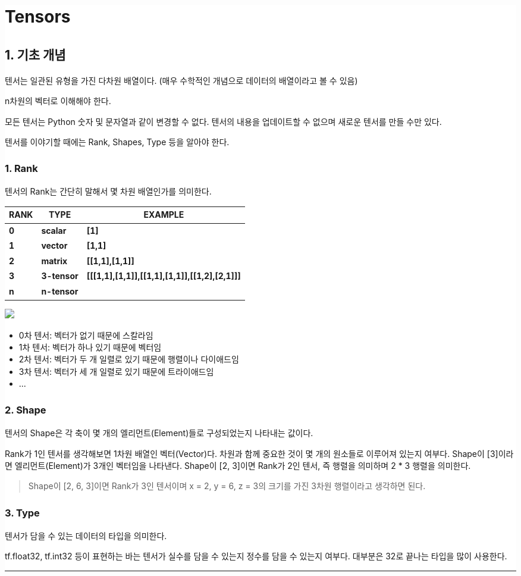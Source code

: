 # Tensors

## 1. 기초 개념

텐서는 일관된 유형을 가진 다차원 배열이다. (매우 수학적인 개념으로 데이터의 배열이라고 볼 수 있음)

n차원의 벡터로 이해해야 한다.

모든 텐서는 Python 숫자 및 문자열과 같이 변경할 수 없다. 텐서의 내용을 업데이트할 수 없으며 새로운 텐서를 만들 수만 있다.

텐서를 이야기할 때에는 Rank, Shapes, Type 등을 알아야 한다.

### 1. Rank

텐서의 Rank는 간단히 말해서 몇 차원 배열인가를 의미한다.

| **RANK** | **TYPE**     | **EXAMPLE**                                     |
| -------- | ------------ | ----------------------------------------------- |
| **0**    | **scalar**   | **[1]**                                         |
| **1**    | **vector**   | **[1,1]**                                       |
| **2**    | **matrix**   | **[[1,1],[1,1]]**                               |
| **3**    | **3-tensor** | **[[[1,1],[1,1]],[[1,1],[1,1]],[[1,2],[2,1]]]** |
| **n**    | **n-tensor** |                                                 |

![](https://img1.daumcdn.net/thumb/R1280x0/?scode=mtistory2&fname=https%3A%2F%2Fblog.kakaocdn.net%2Fdn%2FqS1NF%2FbtqubStze09%2F5sbnC8DVd3aQsUULgjv6Kk%2Fimg.png)

- 0차 텐서: 벡터가 없기 때문에 스칼라임
- 1차 텐서: 벡터가 하나 있기 때문에 벡터임
- 2차 텐서: 벡터가 두 개 일렬로 있기 때문에 행렬이나 다이애드임
- 3차 텐서: 벡터가 세 개 일렬로 있기 때문에 트라이애드임
- ...

### 2. Shape

텐서의 Shape은 각 축이 몇 개의 엘리먼트(Element)들로 구성되었는지 나타내는 값이다. 

Rank가 1인 텐서를 생각해보면 1차원 배열인 벡터(Vector)다. 차원과 함께 중요한 것이 몇 개의 원소들로 이루어져 있는지 여부다. Shape이 [3]이라면 엘리먼트(Element)가 3개인 벡터임을 나타낸다. Shape이 [2, 3]이면 Rank가 2인 텐서, 즉 행렬을 의미하며 2 * 3 행렬을 의미한다. 

> Shape이 [2, 6, 3]이면 Rank가 3인 텐서이며 x = 2, y = 6, z = 3의 크기를 가진 3차원 행렬이라고 생각하면 된다.



### 3. Type

텐서가 담을 수 있는 데이터의 타입을 의미한다. 

tf.float32, tf.int32 등이 표현하는 바는 텐서가 실수를 담을 수 있는지 정수를 담을 수 있는지 여부다. 대부분은 32로 끝나는 타입을 많이 사용한다.



---

